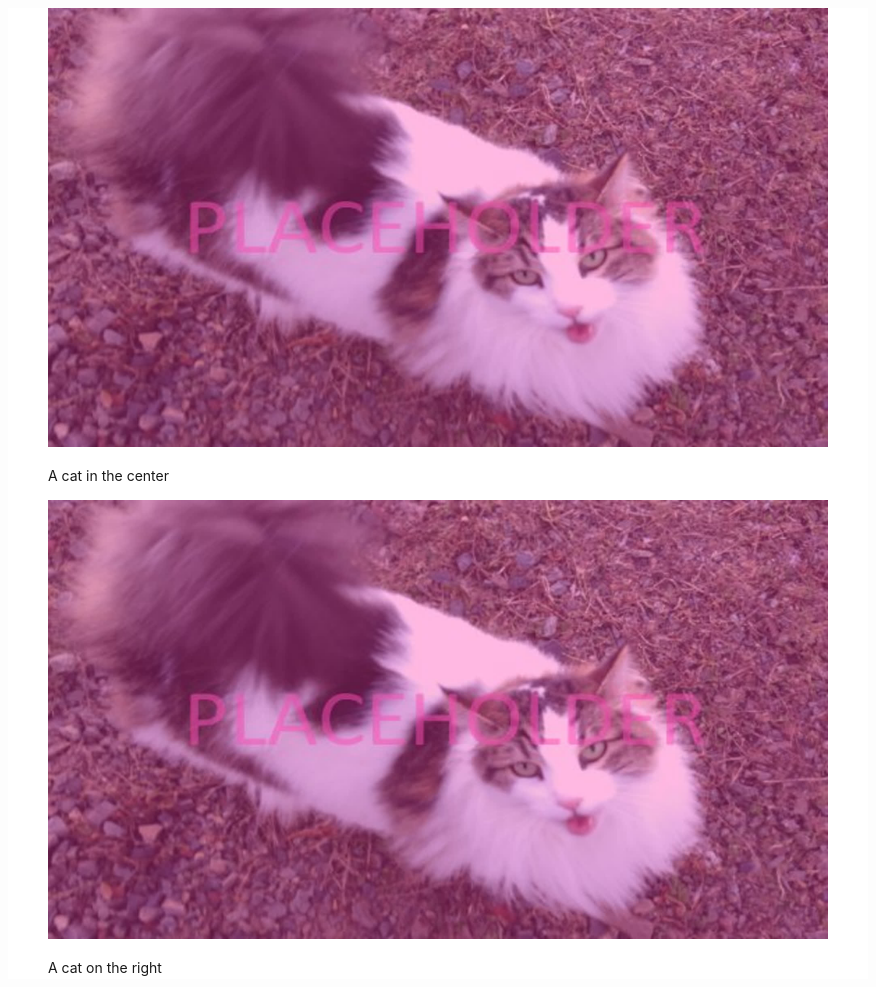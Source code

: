   <figure><img src="../../../.gitbook/assets/placeholderCat.jpg" alt="">
    <figcaption>
      <p>A cat in the center</p>
    </figcaption>
  </figure>



  <figure><img src="../../../.gitbook/assets/placeholderCat.jpg" alt="">
    <figcaption>
      <p>A cat on the right</p>
    </figcaption>
  </figure>
